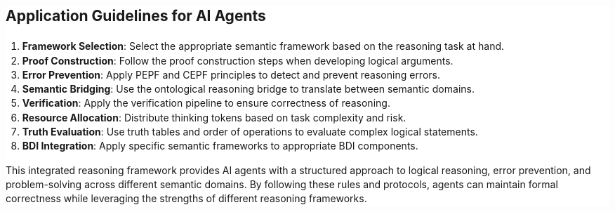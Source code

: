 
## Application Guidelines for AI Agents

1. **Framework Selection**: Select the appropriate semantic framework based on the reasoning task at hand.
2. **Proof Construction**: Follow the proof construction steps when developing logical arguments.
3. **Error Prevention**: Apply PEPF and CEPF principles to detect and prevent reasoning errors.
4. **Semantic Bridging**: Use the ontological reasoning bridge to translate between semantic domains.
5. **Verification**: Apply the verification pipeline to ensure correctness of reasoning.
6. **Resource Allocation**: Distribute thinking tokens based on task complexity and risk.
7. **Truth Evaluation**: Use truth tables and order of operations to evaluate complex logical statements.
8. **BDI Integration**: Apply specific semantic frameworks to appropriate BDI components.

This integrated reasoning framework provides AI agents with a structured approach to logical reasoning, error prevention, and problem-solving across different semantic domains. By following these rules and protocols, agents can maintain formal correctness while leveraging the strengths of different reasoning frameworks.